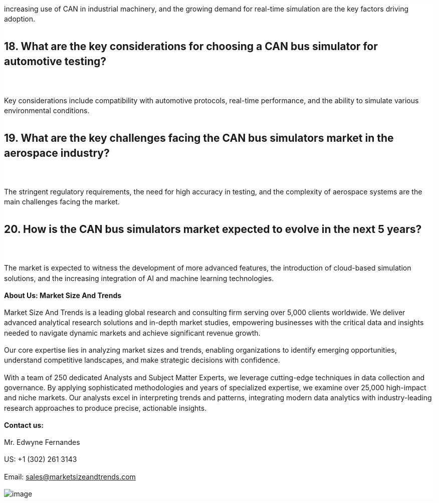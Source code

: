 increasing use of CAN in industrial machinery, and the growing demand for real-time simulation are the key factors driving adoption.</p>    <h2>18. What are the key considerations for choosing a CAN bus simulator for automotive testing?</h2>    <p>&nbsp;</p><p>Key considerations include compatibility with automotive protocols, real-time performance, and the ability to simulate various environmental conditions.</p>    <h2>19. What are the key challenges facing the CAN bus simulators market in the aerospace industry?</h2>    <p>&nbsp;</p><p>The stringent regulatory requirements, the need for high accuracy in testing, and the complexity of aerospace systems are the main challenges facing the market.</p>    <h2>20. How is the CAN bus simulators market expected to evolve in the next 5 years?</h2>    <p>&nbsp;</p><p>The market is expected to witness the development of more advanced features, the introduction of cloud-based simulation solutions, and the increasing integration of AI and machine learning technologies.</p></body></html></p><p><strong>About Us:&nbsp;Market Size And Trends</strong></p><p>Market Size And Trends&nbsp;is a leading global research and consulting firm serving over 5,000 clients worldwide. We deliver advanced analytical research solutions and in-depth market studies, empowering businesses with the critical data and insights needed to navigate dynamic markets and achieve significant revenue growth.</p><p>Our core expertise lies in analyzing market sizes and trends, enabling organizations to identify emerging opportunities, understand competitive landscapes, and make strategic decisions with confidence.</p><p>With a team of 250 dedicated Analysts and Subject Matter Experts, we leverage cutting-edge techniques in data collection and governance. By applying sophisticated methodologies and years of specialized expertise, we examine over 25,000 high-impact and niche markets. Our analysts excel in interpreting trends and patterns, integrating modern data analytics with industry-leading research approaches to produce precise, actionable insights.</p><p><strong>Contact us:</strong></p><p>Mr. Edwyne Fernandes</p><p>US: +1 (302) 261 3143</p><p>Email: <a href="mailto:sales@marketsizeandtrends.com">sales@marketsizeandtrends.com</a>&nbsp;</p>
![image](https://github.com/user-attachments/assets/d4502397-15e3-409f-87a9-001928ee801d)
